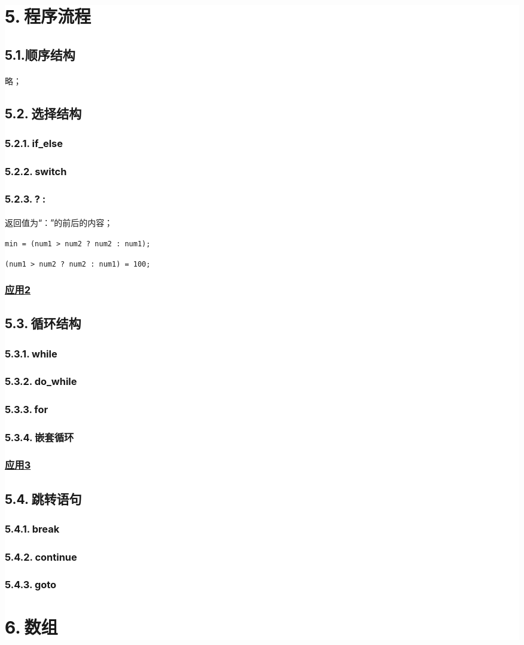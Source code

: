 # 5. 程序流程

## 5.1.顺序结构

略；

## 5.2. 选择结构

### 5.2.1. if_else

### 5.2.2. switch 

### 5.2.3. ? : 

返回值为“：”的前后的内容；

`min = (num1 > num2 ? num2 : num1);`

`(num1 > num2 ? num2 : num1) = 100;`

### [应用2](https://github.com/leeyoung7017/learn_self/tree/Lee/CPP/struct_choise/)

## 5.3. 循环结构

### 5.3.1. while

### 5.3.2. do_while

### 5.3.3. for

### 5.3.4. 嵌套循环

### [应用3](https://github.com/leeyoung7017/learn_self/tree/Lee/CPP/loop/)

## 5.4. 跳转语句

### 5.4.1. break

### 5.4.2. continue

### 5.4.3. goto

# 6. 数组
